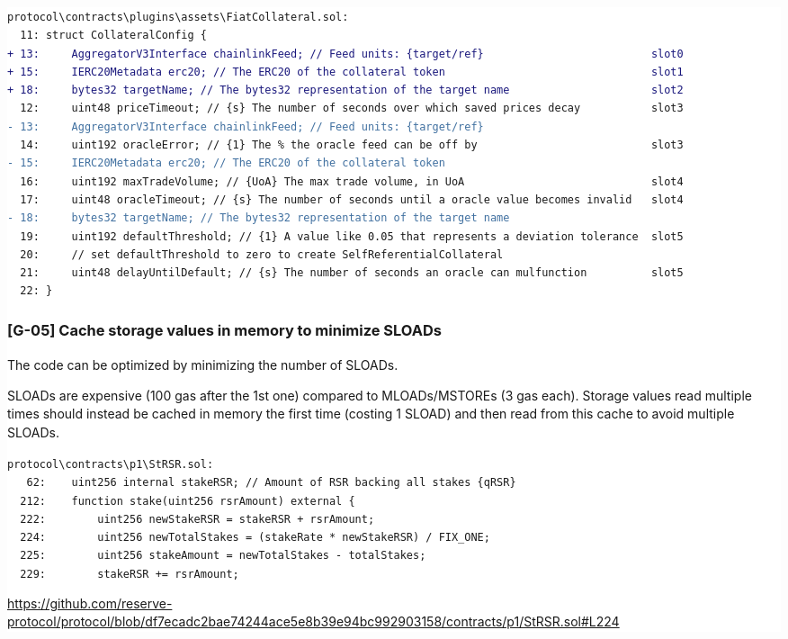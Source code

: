 ```diff
protocol\contracts\plugins\assets\FiatCollateral.sol:
  11: struct CollateralConfig {
+ 13:     AggregatorV3Interface chainlinkFeed; // Feed units: {target/ref}                          slot0
+ 15:     IERC20Metadata erc20; // The ERC20 of the collateral token                                slot1
+ 18:     bytes32 targetName; // The bytes32 representation of the target name                      slot2
  12:     uint48 priceTimeout; // {s} The number of seconds over which saved prices decay           slot3
- 13:     AggregatorV3Interface chainlinkFeed; // Feed units: {target/ref}                          
  14:     uint192 oracleError; // {1} The % the oracle feed can be off by                           slot3
- 15:     IERC20Metadata erc20; // The ERC20 of the collateral token                                
  16:     uint192 maxTradeVolume; // {UoA} The max trade volume, in UoA                             slot4
  17:     uint48 oracleTimeout; // {s} The number of seconds until a oracle value becomes invalid   slot4
- 18:     bytes32 targetName; // The bytes32 representation of the target name                      
  19:     uint192 defaultThreshold; // {1} A value like 0.05 that represents a deviation tolerance  slot5
  20:     // set defaultThreshold to zero to create SelfReferentialCollateral                       
  21:     uint48 delayUntilDefault; // {s} The number of seconds an oracle can mulfunction          slot5
  22: }
```


### [G-05] Cache storage values in memory to minimize SLOADs

The code can be optimized by minimizing the number of SLOADs.

SLOADs are expensive (100 gas after the 1st one) compared to MLOADs/MSTOREs (3 gas each). Storage values read multiple times should instead be cached in memory the first time (costing 1 SLOAD) and then read from this cache to avoid multiple SLOADs.

```solidity
protocol\contracts\p1\StRSR.sol:
   62:    uint256 internal stakeRSR; // Amount of RSR backing all stakes {qRSR}
  212:    function stake(uint256 rsrAmount) external {
  222:        uint256 newStakeRSR = stakeRSR + rsrAmount;
  224:        uint256 newTotalStakes = (stakeRate * newStakeRSR) / FIX_ONE;
  225:        uint256 stakeAmount = newTotalStakes - totalStakes;
  229:        stakeRSR += rsrAmount;
```
https://github.com/reserve-protocol/protocol/blob/df7ecadc2bae74244ace5e8b39e94bc992903158/contracts/p1/StRSR.sol#L224
